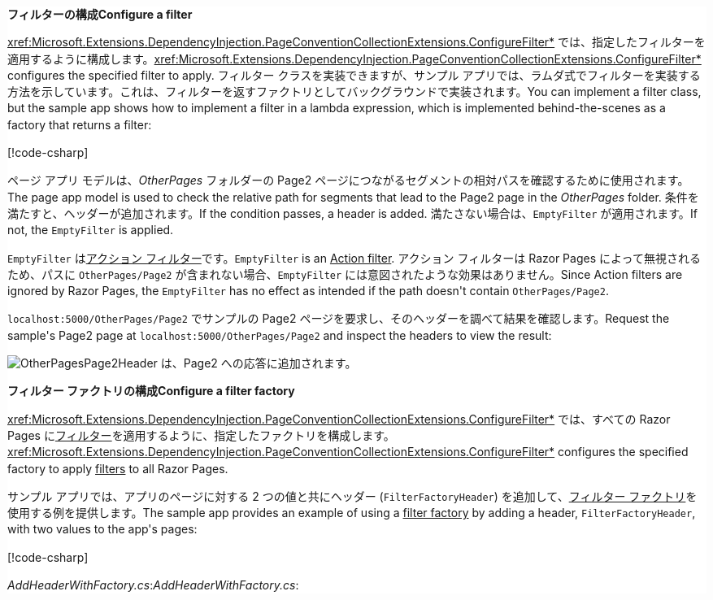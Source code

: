 <span data-ttu-id="a7be9-253">**フィルターの構成**</span><span class="sxs-lookup"><span data-stu-id="a7be9-253">**Configure a filter**</span></span>

<span data-ttu-id="a7be9-254"><xref:Microsoft.Extensions.DependencyInjection.PageConventionCollectionExtensions.ConfigureFilter*> では、指定したフィルターを適用するように構成します。</span><span class="sxs-lookup"><span data-stu-id="a7be9-254"><xref:Microsoft.Extensions.DependencyInjection.PageConventionCollectionExtensions.ConfigureFilter*> configures the specified filter to apply.</span></span> <span data-ttu-id="a7be9-255">フィルター クラスを実装できますが、サンプル アプリでは、ラムダ式でフィルターを実装する方法を示しています。これは、フィルターを返すファクトリとしてバックグラウンドで実装されます。</span><span class="sxs-lookup"><span data-stu-id="a7be9-255">You can implement a filter class, but the sample app shows how to implement a filter in a lambda expression, which is implemented behind-the-scenes as a factory that returns a filter:</span></span>

[!code-csharp[](razor-pages-conventions/samples/3.x/SampleApp/Startup.cs?name=snippet8)]

<span data-ttu-id="a7be9-256">ページ アプリ モデルは、*OtherPages* フォルダーの Page2 ページにつながるセグメントの相対パスを確認するために使用されます。</span><span class="sxs-lookup"><span data-stu-id="a7be9-256">The page app model is used to check the relative path for segments that lead to the Page2 page in the *OtherPages* folder.</span></span> <span data-ttu-id="a7be9-257">条件を満たすと、ヘッダーが追加されます。</span><span class="sxs-lookup"><span data-stu-id="a7be9-257">If the condition passes, a header is added.</span></span> <span data-ttu-id="a7be9-258">満たさない場合は、`EmptyFilter` が適用されます。</span><span class="sxs-lookup"><span data-stu-id="a7be9-258">If not, the `EmptyFilter` is applied.</span></span>

<span data-ttu-id="a7be9-259">`EmptyFilter` は[アクション フィルター](xref:mvc/controllers/filters#action-filters)です。</span><span class="sxs-lookup"><span data-stu-id="a7be9-259">`EmptyFilter` is an [Action filter](xref:mvc/controllers/filters#action-filters).</span></span> <span data-ttu-id="a7be9-260">アクション フィルターは Razor Pages によって無視されるため、パスに `OtherPages/Page2` が含まれない場合、`EmptyFilter` には意図されたような効果はありません。</span><span class="sxs-lookup"><span data-stu-id="a7be9-260">Since Action filters are ignored by Razor Pages, the `EmptyFilter` has no effect as intended if the path doesn't contain `OtherPages/Page2`.</span></span>

<span data-ttu-id="a7be9-261">`localhost:5000/OtherPages/Page2` でサンプルの Page2 ページを要求し、そのヘッダーを調べて結果を確認します。</span><span class="sxs-lookup"><span data-stu-id="a7be9-261">Request the sample's Page2 page at `localhost:5000/OtherPages/Page2` and inspect the headers to view the result:</span></span>

![OtherPagesPage2Header は、Page2 への応答に追加されます。](razor-pages-conventions/_static/page2-filter-header.png)

<span data-ttu-id="a7be9-263">**フィルター ファクトリの構成**</span><span class="sxs-lookup"><span data-stu-id="a7be9-263">**Configure a filter factory**</span></span>

<span data-ttu-id="a7be9-264"><xref:Microsoft.Extensions.DependencyInjection.PageConventionCollectionExtensions.ConfigureFilter*> では、すべての Razor Pages に[フィルター](xref:mvc/controllers/filters)を適用するように、指定したファクトリを構成します。</span><span class="sxs-lookup"><span data-stu-id="a7be9-264"><xref:Microsoft.Extensions.DependencyInjection.PageConventionCollectionExtensions.ConfigureFilter*> configures the specified factory to apply [filters](xref:mvc/controllers/filters) to all Razor Pages.</span></span>

<span data-ttu-id="a7be9-265">サンプル アプリでは、アプリのページに対する 2 つの値と共にヘッダー (`FilterFactoryHeader`) を追加して、[フィルター ファクトリ](xref:mvc/controllers/filters#ifilterfactory)を使用する例を提供します。</span><span class="sxs-lookup"><span data-stu-id="a7be9-265">The sample app provides an example of using a [filter factory](xref:mvc/controllers/filters#ifilterfactory) by adding a header, `FilterFactoryHeader`, with two values to the app's pages:</span></span>

[!code-csharp[](razor-pages-conventions/samples/3.x/SampleApp/Startup.cs?name=snippet9)]

<span data-ttu-id="a7be9-266">*AddHeaderWithFactory.cs*:</span><span class="sxs-lookup"><span data-stu-id="a7be9-266">*AddHeaderWithFactory.cs*:</span></span>
